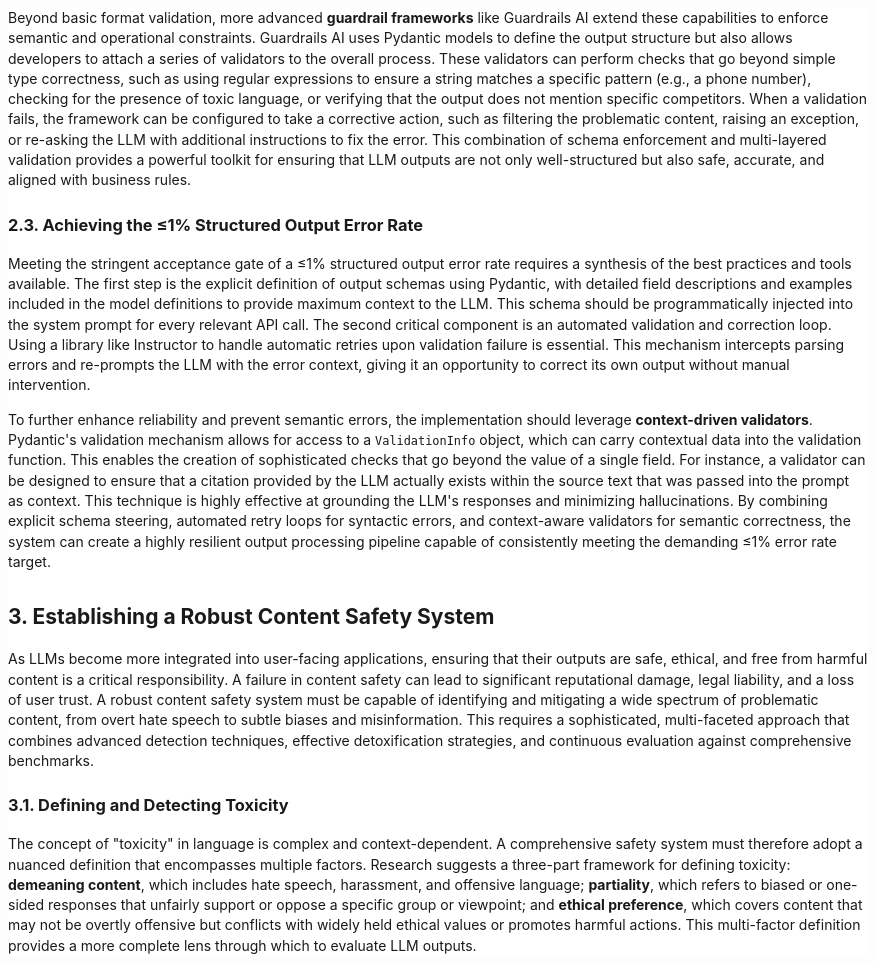 Beyond basic format validation, more advanced **guardrail frameworks** like Guardrails AI extend these capabilities to enforce semantic and operational constraints. Guardrails AI uses Pydantic models to define the output structure but also allows developers to attach a series of validators to the overall process. These validators can perform checks that go beyond simple type correctness, such as using regular expressions to ensure a string matches a specific pattern (e.g., a phone number), checking for the presence of toxic language, or verifying that the output does not mention specific competitors. When a validation fails, the framework can be configured to take a corrective action, such as filtering the problematic content, raising an exception, or re-asking the LLM with additional instructions to fix the error. This combination of schema enforcement and multi-layered validation provides a powerful toolkit for ensuring that LLM outputs are not only well-structured but also safe, accurate, and aligned with business rules.

### 2.3. Achieving the ≤1% Structured Output Error Rate

Meeting the stringent acceptance gate of a ≤1% structured output error rate requires a synthesis of the best practices and tools available. The first step is the explicit definition of output schemas using Pydantic, with detailed field descriptions and examples included in the model definitions to provide maximum context to the LLM. This schema should be programmatically injected into the system prompt for every relevant API call. The second critical component is an automated validation and correction loop. Using a library like Instructor to handle automatic retries upon validation failure is essential. This mechanism intercepts parsing errors and re-prompts the LLM with the error context, giving it an opportunity to correct its own output without manual intervention.

To further enhance reliability and prevent semantic errors, the implementation should leverage **context-driven validators**. Pydantic's validation mechanism allows for access to a `ValidationInfo` object, which can carry contextual data into the validation function. This enables the creation of sophisticated checks that go beyond the value of a single field. For instance, a validator can be designed to ensure that a citation provided by the LLM actually exists within the source text that was passed into the prompt as context. This technique is highly effective at grounding the LLM's responses and minimizing hallucinations. By combining explicit schema steering, automated retry loops for syntactic errors, and context-aware validators for semantic correctness, the system can create a highly resilient output processing pipeline capable of consistently meeting the demanding ≤1% error rate target.

## 3. Establishing a Robust Content Safety System

As LLMs become more integrated into user-facing applications, ensuring that their outputs are safe, ethical, and free from harmful content is a critical responsibility. A failure in content safety can lead to significant reputational damage, legal liability, and a loss of user trust. A robust content safety system must be capable of identifying and mitigating a wide spectrum of problematic content, from overt hate speech to subtle biases and misinformation. This requires a sophisticated, multi-faceted approach that combines advanced detection techniques, effective detoxification strategies, and continuous evaluation against comprehensive benchmarks.

### 3.1. Defining and Detecting Toxicity

The concept of "toxicity" in language is complex and context-dependent. A comprehensive safety system must therefore adopt a nuanced definition that encompasses multiple factors. Research suggests a three-part framework for defining toxicity: **demeaning content**, which includes hate speech, harassment, and offensive language; **partiality**, which refers to biased or one-sided responses that unfairly support or oppose a specific group or viewpoint; and **ethical preference**, which covers content that may not be overtly offensive but conflicts with widely held ethical values or promotes harmful actions. This multi-factor definition provides a more complete lens through which to evaluate LLM outputs.
